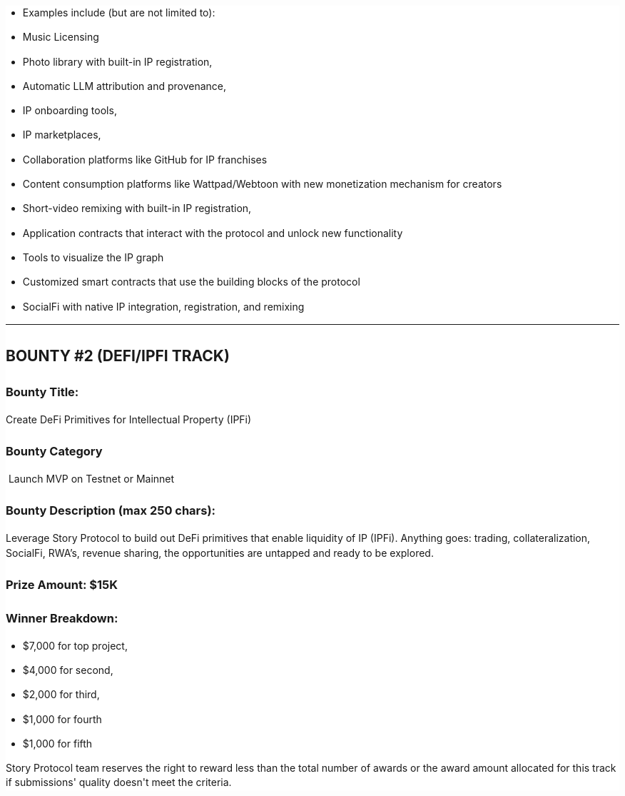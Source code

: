 * Examples include (but are not limited to): 

* Music Licensing

* Photo library with built-in IP registration, 

* Automatic LLM attribution and provenance, 

* IP onboarding tools, 

* IP marketplaces,

* Collaboration platforms like GitHub for IP franchises

* Content consumption platforms like Wattpad/Webtoon with new monetization mechanism for creators

* Short-video remixing with built-in IP registration, 

* Application contracts that interact with the protocol and unlock new functionality

* Tools to visualize the IP graph

* Customized smart contracts that use the building blocks of the protocol

* SocialFi with native IP integration, registration, and remixing

***

## BOUNTY #2 (DEFI/IPFI TRACK)

### Bounty Title: 

Create DeFi Primitives for Intellectual Property (IPFi)

### Bounty Category

 Launch MVP on Testnet or Mainnet

### Bounty Description (max 250 chars): 

Leverage Story Protocol to build out DeFi primitives that enable liquidity of IP (IPFi). Anything goes: trading, collateralization, SocialFi, RWA’s, revenue sharing, the opportunities are untapped and ready to be explored.

### Prize Amount: $15K

### Winner Breakdown:

* $7,000 for top project, 

* $4,000 for second, 

* $2,000 for third, 

* $1,000 for fourth

* $1,000 for fifth

Story Protocol team reserves the right to reward less than the total number of awards or the award amount allocated for this track if submissions' quality doesn't meet the criteria.
